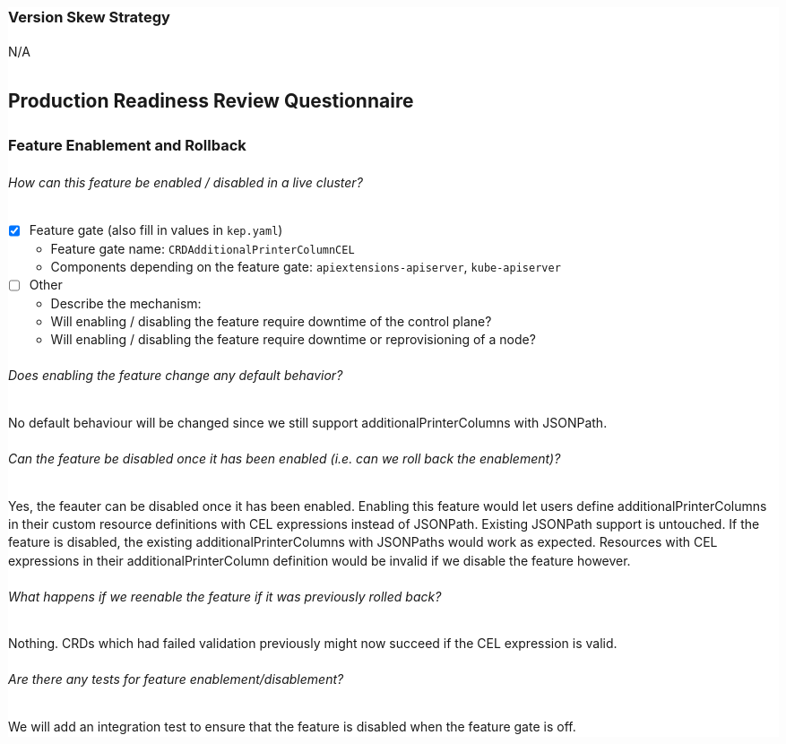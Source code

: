 ### Version Skew Strategy



N/A

## Production Readiness Review Questionnaire



### Feature Enablement and Rollback



###### How can this feature be enabled / disabled in a live cluster?



- [x] Feature gate (also fill in values in `kep.yaml`)
  - Feature gate name: `CRDAdditionalPrinterColumnCEL`
  - Components depending on the feature gate: `apiextensions-apiserver`, `kube-apiserver`
- [ ] Other
  - Describe the mechanism:
  - Will enabling / disabling the feature require downtime of the control
    plane?
  - Will enabling / disabling the feature require downtime or reprovisioning
    of a node?

###### Does enabling the feature change any default behavior?



No default behaviour will be changed since we still support additionalPrinterColumns with JSONPath.

###### Can the feature be disabled once it has been enabled (i.e. can we roll back the enablement)?



Yes, the feauter can be disabled once it has been enabled. Enabling this feature would let users define additionalPrinterColumns in their custom resource definitions with CEL expressions instead of JSONPath. Existing JSONPath support is untouched. If the feature is disabled, the existing additionalPrinterColumns with JSONPaths would work as expected. Resources with CEL expressions in their additionalPrinterColumn definition would be invalid if we disable the feature however.

###### What happens if we reenable the feature if it was previously rolled back?

Nothing. CRDs which had failed validation previously might now succeed if the CEL expression is valid.

###### Are there any tests for feature enablement/disablement?



We will add an integration test to ensure that the feature is disabled when the feature gate is off.


[kubernetes.io]: https://kubernetes.io/
[kubernetes/enhancements]: https://git.k8s.io/enhancements
[kubernetes/kubernetes]: https://git.k8s.io/kubernetes
[kubernetes/website]: https://git.k8s.io/website